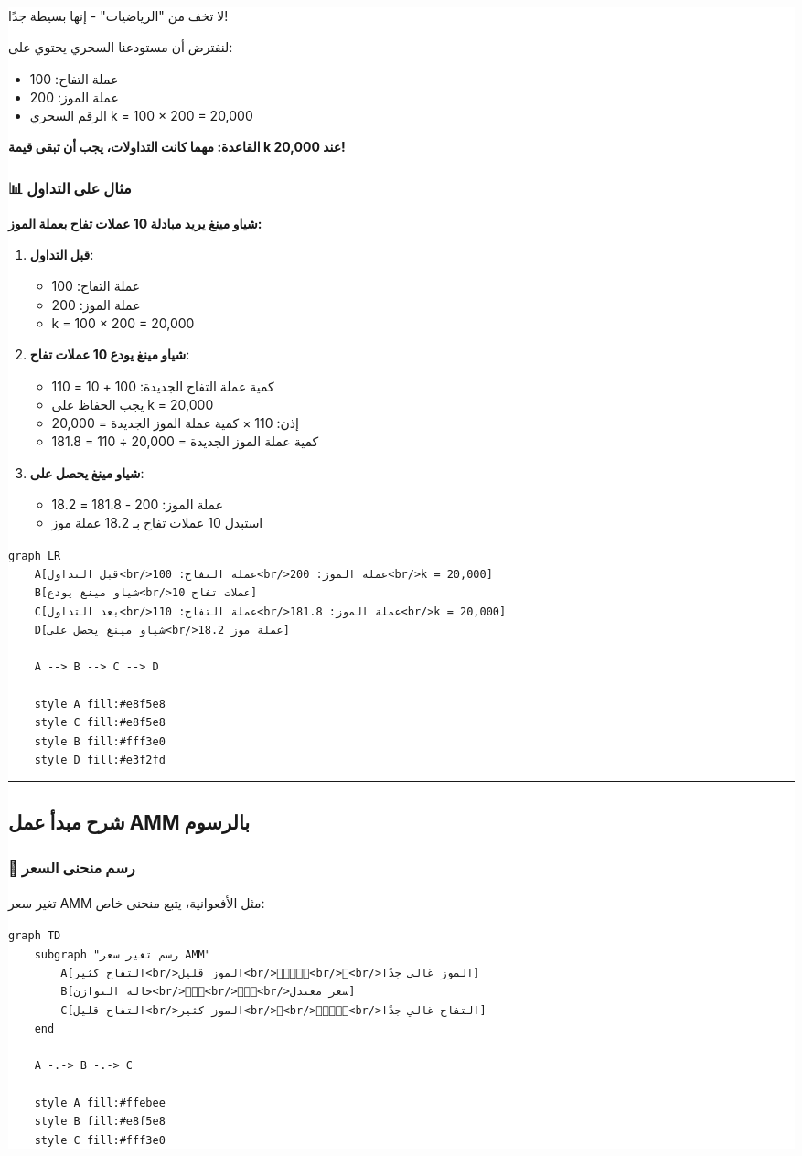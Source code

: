 لا تخف من "الرياضيات" - إنها بسيطة جدًا!

لنفترض أن مستودعنا السحري يحتوي على:
- عملة التفاح: 100
- عملة الموز: 200
- الرقم السحري k = 100 × 200 = 20,000

**القاعدة: مهما كانت التداولات، يجب أن تبقى قيمة k عند 20,000!**

### 📊 مثال على التداول

**شياو مينغ يريد مبادلة 10 عملات تفاح بعملة الموز:**

1. **قبل التداول**:
   - عملة التفاح: 100
   - عملة الموز: 200
   - k = 100 × 200 = 20,000

2. **شياو مينغ يودع 10 عملات تفاح**:
   - كمية عملة التفاح الجديدة: 100 + 10 = 110
   - يجب الحفاظ على k = 20,000
   - إذن: 110 × كمية عملة الموز الجديدة = 20,000
   - كمية عملة الموز الجديدة = 20,000 ÷ 110 = 181.8

3. **شياو مينغ يحصل على**:
   - عملة الموز: 200 - 181.8 = 18.2
   - استبدل 10 عملات تفاح بـ 18.2 عملة موز

```mermaid
graph LR
    A[قبل التداول<br/>عملة التفاح: 100<br/>عملة الموز: 200<br/>k = 20,000]
    B[شياو مينغ يودع<br/>10 عملات تفاح]
    C[بعد التداول<br/>عملة التفاح: 110<br/>عملة الموز: 181.8<br/>k = 20,000]
    D[شياو مينغ يحصل على<br/>18.2 عملة موز]

    A --> B --> C --> D

    style A fill:#e8f5e8
    style C fill:#e8f5e8
    style B fill:#fff3e0
    style D fill:#e3f2fd
```

---

## شرح مبدأ عمل AMM بالرسوم

### 🎢 رسم منحنى السعر

تغير سعر AMM مثل الأفعوانية، يتبع منحنى خاص:

```mermaid
graph TD
    subgraph "رسم تغير سعر AMM"
        A[التفاح كثير<br/>الموز قليل<br/>🍎🍎🍎🍎🍎<br/>🍌<br/>الموز غالي جدًا]
        B[حالة التوازن<br/>🍎🍎🍎<br/>🍌🍌🍌<br/>سعر معتدل]
        C[التفاح قليل<br/>الموز كثير<br/>🍎<br/>🍌🍌🍌🍌🍌<br/>التفاح غالي جدًا]
    end

    A -.-> B -.-> C

    style A fill:#ffebee
    style B fill:#e8f5e8
    style C fill:#fff3e0
```

